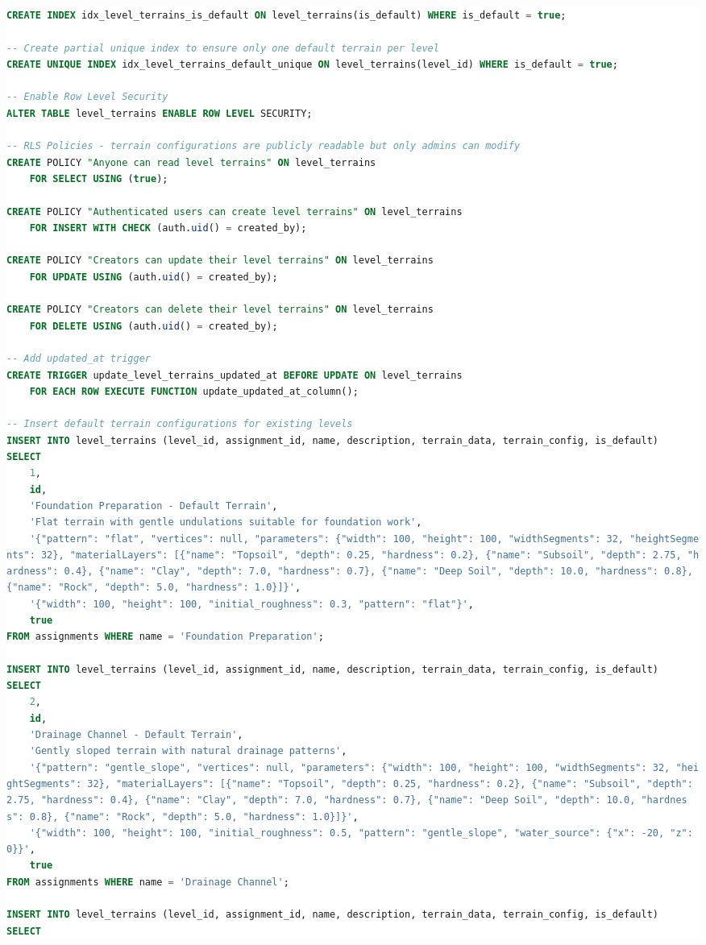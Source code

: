 ```sql
CREATE INDEX idx_level_terrains_is_default ON level_terrains(is_default) WHERE is_default = true;

-- Create partial unique index to ensure only one default terrain per level
CREATE UNIQUE INDEX idx_level_terrains_default_unique ON level_terrains(level_id) WHERE is_default = true;

-- Enable Row Level Security
ALTER TABLE level_terrains ENABLE ROW LEVEL SECURITY;

-- RLS Policies - terrain configurations are publicly readable but only admins can modify
CREATE POLICY "Anyone can read level terrains" ON level_terrains
    FOR SELECT USING (true);

CREATE POLICY "Authenticated users can create level terrains" ON level_terrains
    FOR INSERT WITH CHECK (auth.uid() = created_by);

CREATE POLICY "Creators can update their level terrains" ON level_terrains
    FOR UPDATE USING (auth.uid() = created_by);

CREATE POLICY "Creators can delete their level terrains" ON level_terrains
    FOR DELETE USING (auth.uid() = created_by);

-- Add updated_at trigger
CREATE TRIGGER update_level_terrains_updated_at BEFORE UPDATE ON level_terrains
    FOR EACH ROW EXECUTE FUNCTION update_updated_at_column();

-- Insert default terrain configurations for existing levels
INSERT INTO level_terrains (level_id, assignment_id, name, description, terrain_data, terrain_config, is_default) 
SELECT 
    1,
    id,
    'Foundation Preparation - Default Terrain',
    'Flat terrain with gentle undulations suitable for foundation work',
    '{"pattern": "flat", "vertices": null, "parameters": {"width": 100, "height": 100, "widthSegments": 32, "heightSegments": 32}, "materialLayers": [{"name": "Topsoil", "depth": 0.25, "hardness": 0.2}, {"name": "Subsoil", "depth": 2.75, "hardness": 0.4}, {"name": "Clay", "depth": 7.0, "hardness": 0.7}, {"name": "Deep Soil", "depth": 10.0, "hardness": 0.8}, {"name": "Rock", "depth": 5.0, "hardness": 1.0}]}',
    '{"width": 100, "height": 100, "initial_roughness": 0.3, "pattern": "flat"}',
    true
FROM assignments WHERE name = 'Foundation Preparation';

INSERT INTO level_terrains (level_id, assignment_id, name, description, terrain_data, terrain_config, is_default)
SELECT 
    2,
    id,
    'Drainage Channel - Default Terrain',
    'Gently sloped terrain with natural drainage patterns',
    '{"pattern": "gentle_slope", "vertices": null, "parameters": {"width": 100, "height": 100, "widthSegments": 32, "heightSegments": 32}, "materialLayers": [{"name": "Topsoil", "depth": 0.25, "hardness": 0.2}, {"name": "Subsoil", "depth": 2.75, "hardness": 0.4}, {"name": "Clay", "depth": 7.0, "hardness": 0.7}, {"name": "Deep Soil", "depth": 10.0, "hardness": 0.8}, {"name": "Rock", "depth": 5.0, "hardness": 1.0}]}',
    '{"width": 100, "height": 100, "initial_roughness": 0.5, "pattern": "gentle_slope", "water_source": {"x": -20, "z": 0}}',
    true
FROM assignments WHERE name = 'Drainage Channel';

INSERT INTO level_terrains (level_id, assignment_id, name, description, terrain_data, terrain_config, is_default)
SELECT 
```